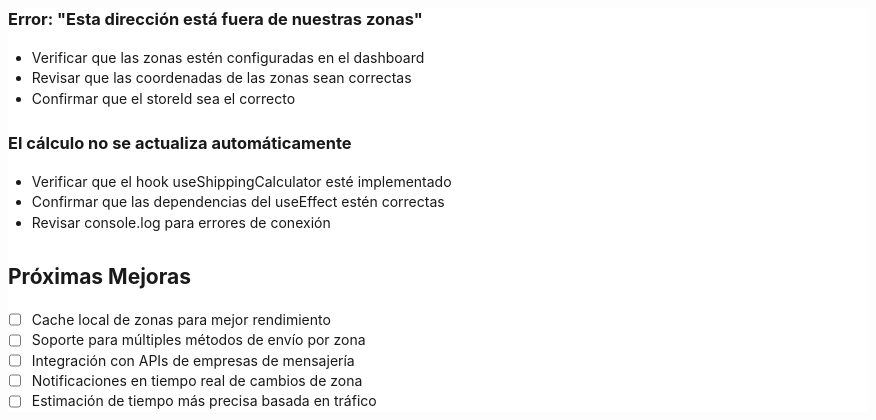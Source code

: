 ### Error: "Esta dirección está fuera de nuestras zonas"
- Verificar que las zonas estén configuradas en el dashboard
- Revisar que las coordenadas de las zonas sean correctas
- Confirmar que el storeId sea el correcto

### El cálculo no se actualiza automáticamente
- Verificar que el hook useShippingCalculator esté implementado
- Confirmar que las dependencias del useEffect estén correctas
- Revisar console.log para errores de conexión

## Próximas Mejoras

- [ ] Cache local de zonas para mejor rendimiento
- [ ] Soporte para múltiples métodos de envío por zona
- [ ] Integración con APIs de empresas de mensajería
- [ ] Notificaciones en tiempo real de cambios de zona
- [ ] Estimación de tiempo más precisa basada en tráfico 